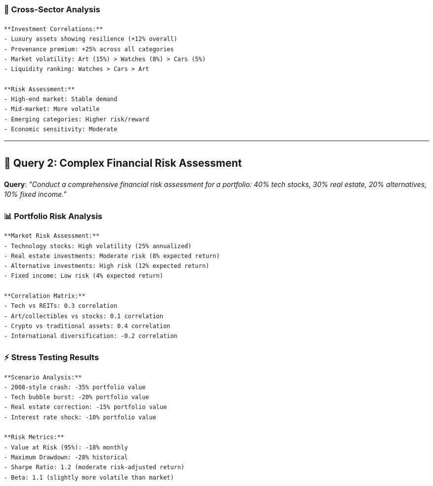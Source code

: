 ### **🔗 Cross-Sector Analysis**
```
**Investment Correlations:**
- Luxury assets showing resilience (+12% overall)
- Provenance premium: +25% across all categories
- Market volatility: Art (15%) > Watches (8%) > Cars (5%)
- Liquidity ranking: Watches > Cars > Art

**Risk Assessment:**
- High-end market: Stable demand
- Mid-market: More volatile
- Emerging categories: Higher risk/reward
- Economic sensitivity: Moderate
```

---

## **💼 Query 2: Complex Financial Risk Assessment**

**Query**: *"Conduct a comprehensive financial risk assessment for a portfolio: 40% tech stocks, 30% real estate, 20% alternatives, 10% fixed income."*

### **📊 Portfolio Risk Analysis**
```
**Market Risk Assessment:**
- Technology stocks: High volatility (25% annualized)
- Real estate investments: Moderate risk (8% expected return)
- Alternative investments: High risk (12% expected return)
- Fixed income: Low risk (4% expected return)

**Correlation Matrix:**
- Tech vs REITs: 0.3 correlation
- Art/collectibles vs stocks: 0.1 correlation
- Crypto vs traditional assets: 0.4 correlation
- International diversification: -0.2 correlation
```

### **⚡ Stress Testing Results**
```
**Scenario Analysis:**
- 2008-style crash: -35% portfolio value
- Tech bubble burst: -20% portfolio value
- Real estate correction: -15% portfolio value
- Interest rate shock: -10% portfolio value

**Risk Metrics:**
- Value at Risk (95%): -18% monthly
- Maximum Drawdown: -28% historical
- Sharpe Ratio: 1.2 (moderate risk-adjusted return)
- Beta: 1.1 (slightly more volatile than market)
```
